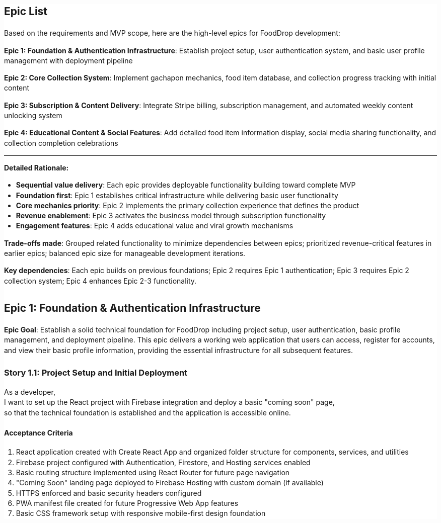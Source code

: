 ## Epic List

Based on the requirements and MVP scope, here are the high-level epics for FoodDrop development:

**Epic 1: Foundation & Authentication Infrastructure**: Establish project setup, user authentication system, and basic user profile management with deployment pipeline

**Epic 2: Core Collection System**: Implement gachapon mechanics, food item database, and collection progress tracking with initial content

**Epic 3: Subscription & Content Delivery**: Integrate Stripe billing, subscription management, and automated weekly content unlocking system

**Epic 4: Educational Content & Social Features**: Add detailed food item information display, social media sharing functionality, and collection completion celebrations

---

**Detailed Rationale:**

- **Sequential value delivery**: Each epic provides deployable functionality building toward complete MVP
- **Foundation first**: Epic 1 establishes critical infrastructure while delivering basic user functionality
- **Core mechanics priority**: Epic 2 implements the primary collection experience that defines the product
- **Revenue enablement**: Epic 3 activates the business model through subscription functionality
- **Engagement features**: Epic 4 adds educational value and viral growth mechanisms

**Trade-offs made**: Grouped related functionality to minimize dependencies between epics; prioritized revenue-critical features in earlier epics; balanced epic size for manageable development iterations.

**Key dependencies**: Each epic builds on previous foundations; Epic 2 requires Epic 1 authentication; Epic 3 requires Epic 2 collection system; Epic 4 enhances Epic 2-3 functionality.

## Epic 1: Foundation & Authentication Infrastructure

**Epic Goal**: Establish a solid technical foundation for FoodDrop including project setup, user authentication, basic profile management, and deployment pipeline. This epic delivers a working web application that users can access, register for accounts, and view their basic profile information, providing the essential infrastructure for all subsequent features.

### Story 1.1: Project Setup and Initial Deployment

As a developer,  
I want to set up the React project with Firebase integration and deploy a basic "coming soon" page,  
so that the technical foundation is established and the application is accessible online.

#### Acceptance Criteria

1. React application created with Create React App and organized folder structure for components, services, and utilities
2. Firebase project configured with Authentication, Firestore, and Hosting services enabled
3. Basic routing structure implemented using React Router for future page navigation
4. "Coming Soon" landing page deployed to Firebase Hosting with custom domain (if available)
5. HTTPS enforced and basic security headers configured
6. PWA manifest file created for future Progressive Web App features
7. Basic CSS framework setup with responsive mobile-first design foundation
